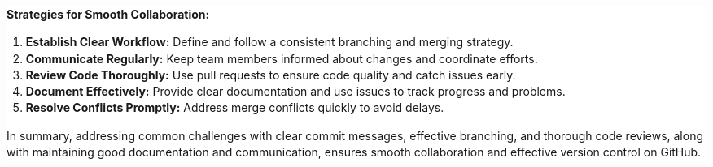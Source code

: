 **Strategies for Smooth Collaboration:**

1. **Establish Clear Workflow:** Define and follow a consistent branching and merging strategy.
2. **Communicate Regularly:** Keep team members informed about changes and coordinate efforts.
3. **Review Code Thoroughly:** Use pull requests to ensure code quality and catch issues early.
4. **Document Effectively:** Provide clear documentation and use issues to track progress and problems.
5. **Resolve Conflicts Promptly:** Address merge conflicts quickly to avoid delays.

In summary, addressing common challenges with clear commit messages, effective branching, and thorough code reviews, along with maintaining good documentation and communication, ensures smooth collaboration and effective version control on GitHub.

